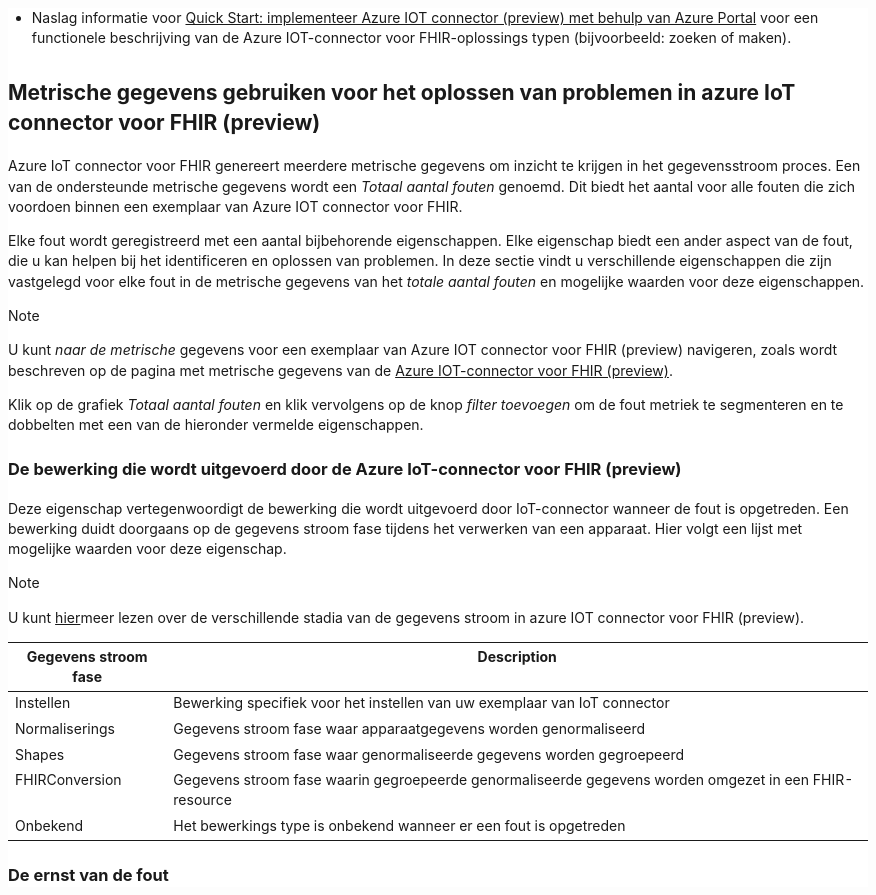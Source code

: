 * Naslag informatie voor [Quick Start: implementeer Azure IOT connector (preview) met behulp van Azure Portal](iot-fhir-portal-quickstart.md#create-new-azure-iot-connector-for-fhir-preview) voor een functionele beschrijving van de Azure IOT-connector voor FHIR-oplossings typen (bijvoorbeeld: zoeken of maken).

## <a name="use-metrics-to-troubleshoot-issues-in-azure-iot-connector-for-fhir-preview"></a>Metrische gegevens gebruiken voor het oplossen van problemen in azure IoT connector voor FHIR (preview)

Azure IoT connector voor FHIR genereert meerdere metrische gegevens om inzicht te krijgen in het gegevensstroom proces. Een van de ondersteunde metrische gegevens wordt een *Totaal aantal fouten* genoemd. Dit biedt het aantal voor alle fouten die zich voordoen binnen een exemplaar van Azure IOT connector voor FHIR.

Elke fout wordt geregistreerd met een aantal bijbehorende eigenschappen. Elke eigenschap biedt een ander aspect van de fout, die u kan helpen bij het identificeren en oplossen van problemen. In deze sectie vindt u verschillende eigenschappen die zijn vastgelegd voor elke fout in de metrische gegevens van het *totale aantal fouten* en mogelijke waarden voor deze eigenschappen.

> [!NOTE]
> U kunt *naar de metrische* gegevens voor een exemplaar van Azure IOT connector voor FHIR (preview) navigeren, zoals wordt beschreven op de pagina met metrische gegevens van de [Azure IOT-connector voor FHIR (preview)](iot-metrics-display.md).

Klik op de grafiek *Totaal aantal fouten* en klik vervolgens op de knop *filter toevoegen* om de fout metriek te segmenteren en te dobbelten met een van de hieronder vermelde eigenschappen.

### <a name="the-operation-performed-by-the-azure-iot-connector-for-fhir-preview"></a>De bewerking die wordt uitgevoerd door de Azure IoT-connector voor FHIR (preview)

Deze eigenschap vertegenwoordigt de bewerking die wordt uitgevoerd door IoT-connector wanneer de fout is opgetreden. Een bewerking duidt doorgaans op de gegevens stroom fase tijdens het verwerken van een apparaat. Hier volgt een lijst met mogelijke waarden voor deze eigenschap.

> [!NOTE]
> U kunt [hier](iot-data-flow.md)meer lezen over de verschillende stadia van de gegevens stroom in azure IOT connector voor FHIR (preview).

|Gegevens stroom fase|Description|
|---------------|-----------|
|Instellen|Bewerking specifiek voor het instellen van uw exemplaar van IoT connector|
|Normaliserings|Gegevens stroom fase waar apparaatgegevens worden genormaliseerd|
|Shapes|Gegevens stroom fase waar genormaliseerde gegevens worden gegroepeerd|
|FHIRConversion|Gegevens stroom fase waarin gegroepeerde genormaliseerde gegevens worden omgezet in een FHIR-resource|
|Onbekend|Het bewerkings type is onbekend wanneer er een fout is opgetreden|

### <a name="the-severity-of-the-error"></a>De ernst van de fout
